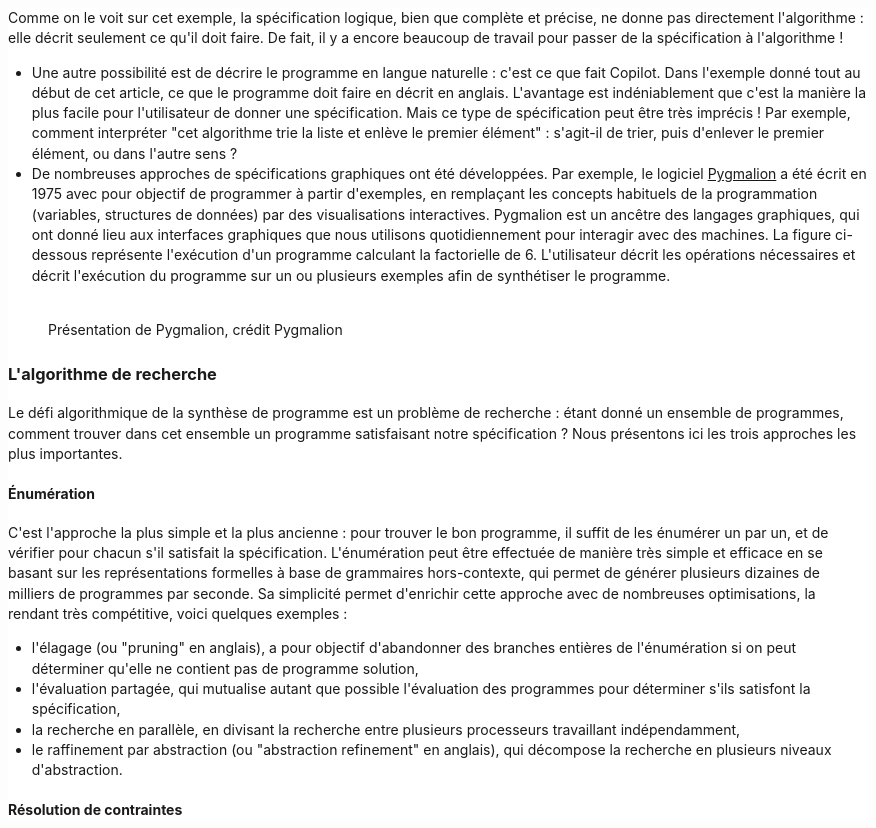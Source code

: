 Comme on le voit sur cet exemple, la spécification logique, bien que complète et précise, ne donne pas directement l'algorithme : elle décrit seulement ce qu'il doit faire.
De fait, il y a encore beaucoup de travail pour passer de la spécification à l'algorithme !
* Une autre possibilité est de décrire le programme en langue naturelle : c'est ce que fait Copilot.
Dans l'exemple donné tout au début de cet article, ce que le programme doit faire en décrit en anglais.
L'avantage est indéniablement que c'est la manière la plus facile pour l'utilisateur de donner une spécification. Mais ce type de spécification peut être très imprécis ! Par exemple, comment interpréter "cet algorithme trie la liste et enlève le premier élément" : s'agit-il de trier, puis d'enlever le premier élément, ou dans l'autre sens ?
* De nombreuses approches de spécifications graphiques ont été développées. 
Par exemple, le logiciel [Pygmalion](https://apps.dtic.mil/sti/citations/ADA016811) a été écrit en 1975 avec pour objectif de programmer à partir d'exemples, en remplaçant les concepts habituels de la programmation (variables, structures de données) par des visualisations interactives.
Pygmalion est un ancêtre des langages graphiques, qui ont donné lieu aux interfaces graphiques que nous utilisons quotidiennement pour interagir avec des machines.
La figure ci-dessous représente l'exécution d'un programme calculant la factorielle de 6. L'utilisateur décrit les opérations nécessaires et décrit l'exécution du programme sur un ou plusieurs exemples afin de synthétiser le programme.

<figure>
    <img src="{{ '/images/Pygmalion.png' | prepend: site.baseurl }}" alt="" width="70%"> 
    <figcaption>Présentation de Pygmalion, crédit Pygmalion</figcaption>
</figure>

### L'algorithme de recherche

Le défi algorithmique de la synthèse de programme est un problème de recherche : étant donné un ensemble de programmes, comment trouver dans cet ensemble un programme satisfaisant notre spécification ?
Nous présentons ici les trois approches les plus importantes.

#### Énumération

C'est l'approche la plus simple et la plus ancienne : pour trouver le bon programme, il suffit de les énumérer un par un, et de vérifier pour chacun s'il satisfait la spécification.
L'énumération peut être effectuée de manière très simple et efficace en se basant sur les représentations formelles à base de grammaires hors-contexte, qui permet de générer plusieurs dizaines de milliers de programmes par seconde.
Sa simplicité permet d'enrichir cette approche avec de nombreuses optimisations, la rendant très compétitive, voici quelques exemples : 
* l'élagage (ou "pruning" en anglais), a pour objectif d'abandonner des branches entières de l'énumération si on peut déterminer qu'elle ne contient pas de programme solution,
* l'évaluation partagée, qui mutualise autant que possible l'évaluation des programmes pour déterminer s'ils satisfont la spécification,
* la recherche en parallèle, en divisant la recherche entre plusieurs processeurs travaillant indépendamment,
* le raffinement par abstraction (ou "abstraction refinement" en anglais), qui décompose la recherche en plusieurs niveaux d'abstraction.

#### Résolution de contraintes
